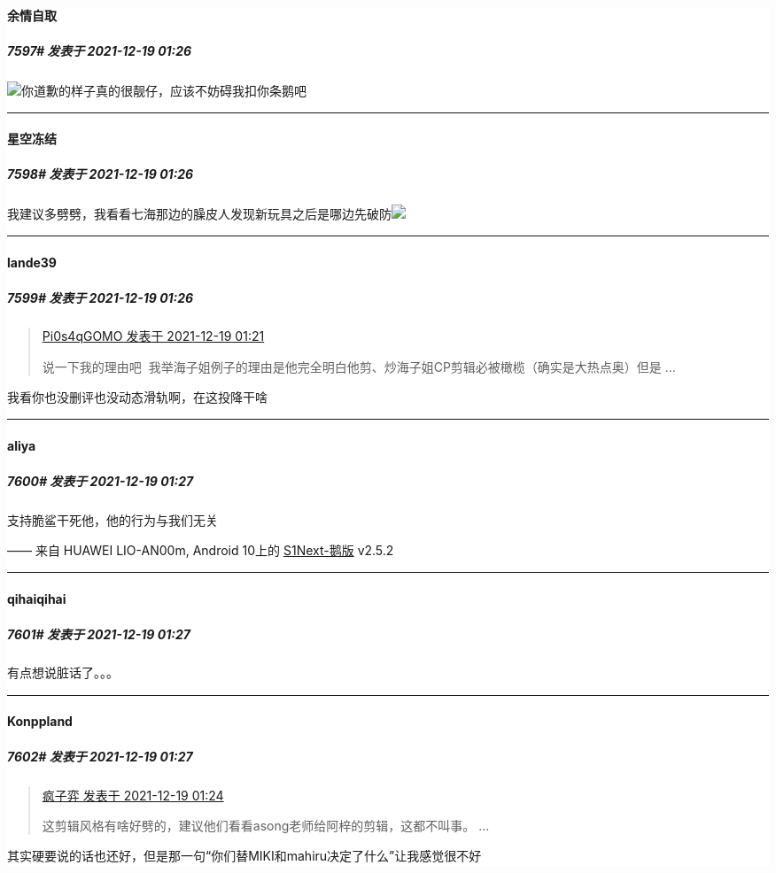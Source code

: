 ####  余情自取  
##### 7597#       发表于 2021-12-19 01:26

<img src="https://static.saraba1st.com/image/smiley/face2017/067.png" referrerpolicy="no-referrer">你道歉的样子真的很靓仔，应该不妨碍我扣你条鹅吧

*****

####  星空冻结  
##### 7598#       发表于 2021-12-19 01:26

我建议多劈劈，我看看七海那边的臊皮人发现新玩具之后是哪边先破防<img src="https://static.saraba1st.com/image/smiley/face2017/037.png" referrerpolicy="no-referrer">

*****

####  lande39  
##### 7599#       发表于 2021-12-19 01:26

<blockquote><a href="httphttps://bbs.saraba1st.com/2b/forum.php?mod=redirect&amp;goto=findpost&amp;pid=53995788&amp;ptid=2041530" target="_blank">Pi0s4qGOMO 发表于 2021-12-19 01:21</a>

说一下我的理由吧  我举海子姐例子的理由是他完全明白他剪、炒海子姐CP剪辑必被橄榄（确实是大热点奥）但是 ...</blockquote>
我看你也没删评也没动态滑轨啊，在这投降干啥

*****

####  aliya  
##### 7600#       发表于 2021-12-19 01:27

支持脆鲨干死他，他的行为与我们无关

—— 来自 HUAWEI LIO-AN00m, Android 10上的 [S1Next-鹅版](https://github.com/ykrank/S1-Next/releases) v2.5.2

*****

####  qihaiqihai  
##### 7601#       发表于 2021-12-19 01:27

有点想说脏话了。。。

*****

####  Konppland  
##### 7602#       发表于 2021-12-19 01:27

<blockquote><a href="httphttps://bbs.saraba1st.com/2b/forum.php?mod=redirect&amp;goto=findpost&amp;pid=53995824&amp;ptid=2041530" target="_blank">疯子弈 发表于 2021-12-19 01:24</a>

这剪辑风格有啥好劈的，建议他们看看asong老师给阿梓的剪辑，这都不叫事。 ...</blockquote>
其实硬要说的话也还好，但是那一句“你们替MIKI和mahiru决定了什么”让我感觉很不好


